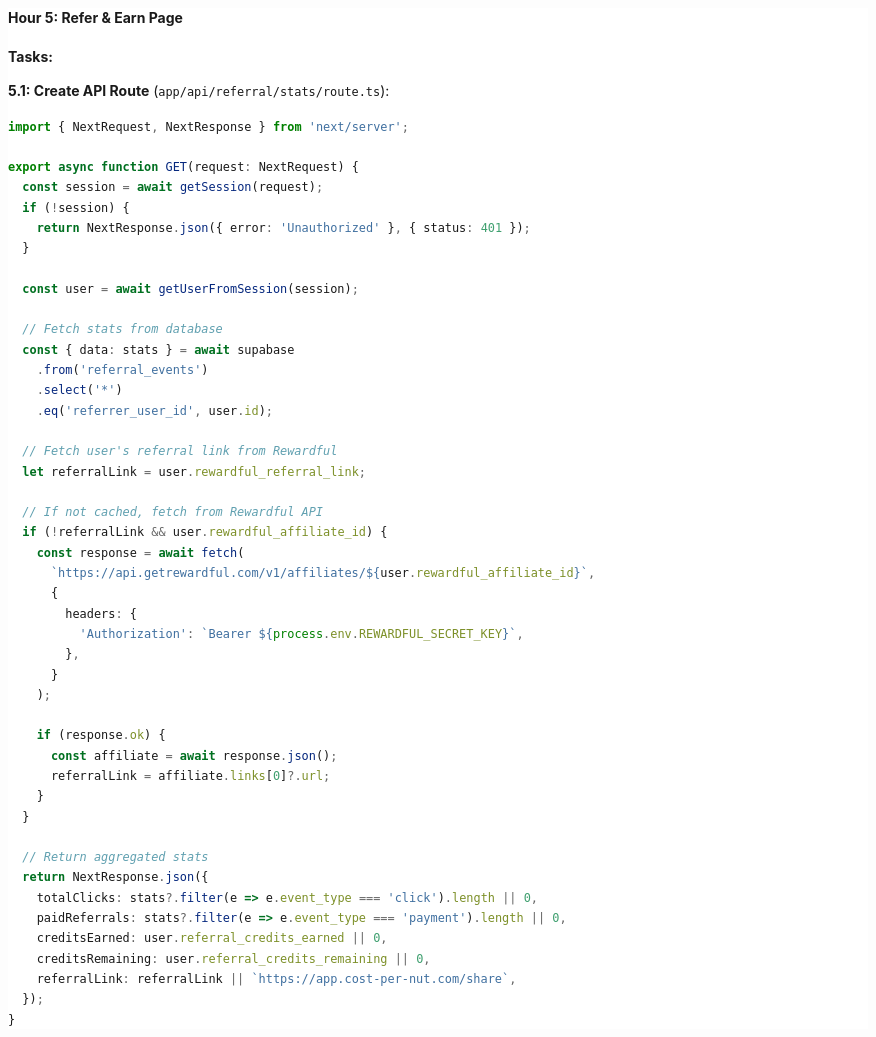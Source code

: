 
#### Hour 5: Refer & Earn Page

**Tasks:**

**5.1: Create API Route** (`app/api/referral/stats/route.ts`):
```typescript
import { NextRequest, NextResponse } from 'next/server';

export async function GET(request: NextRequest) {
  const session = await getSession(request);
  if (!session) {
    return NextResponse.json({ error: 'Unauthorized' }, { status: 401 });
  }

  const user = await getUserFromSession(session);

  // Fetch stats from database
  const { data: stats } = await supabase
    .from('referral_events')
    .select('*')
    .eq('referrer_user_id', user.id);

  // Fetch user's referral link from Rewardful
  let referralLink = user.rewardful_referral_link;

  // If not cached, fetch from Rewardful API
  if (!referralLink && user.rewardful_affiliate_id) {
    const response = await fetch(
      `https://api.getrewardful.com/v1/affiliates/${user.rewardful_affiliate_id}`,
      {
        headers: {
          'Authorization': `Bearer ${process.env.REWARDFUL_SECRET_KEY}`,
        },
      }
    );

    if (response.ok) {
      const affiliate = await response.json();
      referralLink = affiliate.links[0]?.url;
    }
  }

  // Return aggregated stats
  return NextResponse.json({
    totalClicks: stats?.filter(e => e.event_type === 'click').length || 0,
    paidReferrals: stats?.filter(e => e.event_type === 'payment').length || 0,
    creditsEarned: user.referral_credits_earned || 0,
    creditsRemaining: user.referral_credits_remaining || 0,
    referralLink: referralLink || `https://app.cost-per-nut.com/share`,
  });
}
```
